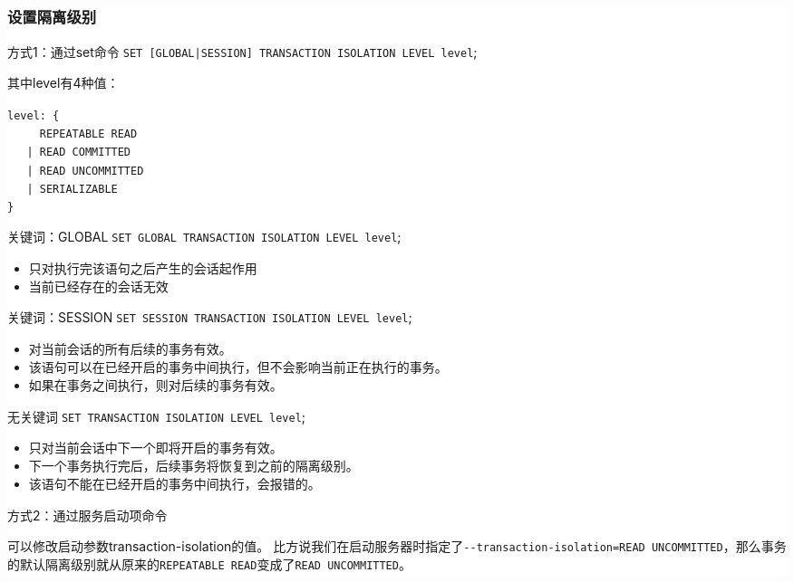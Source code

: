 ### 设置隔离级别

方式1：通过set命令 `SET [GLOBAL|SESSION] TRANSACTION ISOLATION LEVEL level`;

其中level有4种值：
```
level: {
     REPEATABLE READ
   | READ COMMITTED
   | READ UNCOMMITTED
   | SERIALIZABLE
}
```

关键词：GLOBAL
`SET GLOBAL TRANSACTION ISOLATION LEVEL level`;

* 只对执行完该语句之后产生的会话起作用
* 当前已经存在的会话无效

关键词：SESSION
`SET SESSION TRANSACTION ISOLATION LEVEL level`;

* 对当前会话的所有后续的事务有效。
* 该语句可以在已经开启的事务中间执行，但不会影响当前正在执行的事务。
* 如果在事务之间执行，则对后续的事务有效。

无关键词
`SET TRANSACTION ISOLATION LEVEL level`;

* 只对当前会话中下一个即将开启的事务有效。
* 下一个事务执行完后，后续事务将恢复到之前的隔离级别。
* 该语句不能在已经开启的事务中间执行，会报错的。

方式2：通过服务启动项命令

可以修改启动参数transaction-isolation的值。
比方说我们在启动服务器时指定了`--transaction-isolation=READ UNCOMMITTED`，那么事务的默认隔离级别就从原来的`REPEATABLE READ`变成了`READ UNCOMMITTED`。